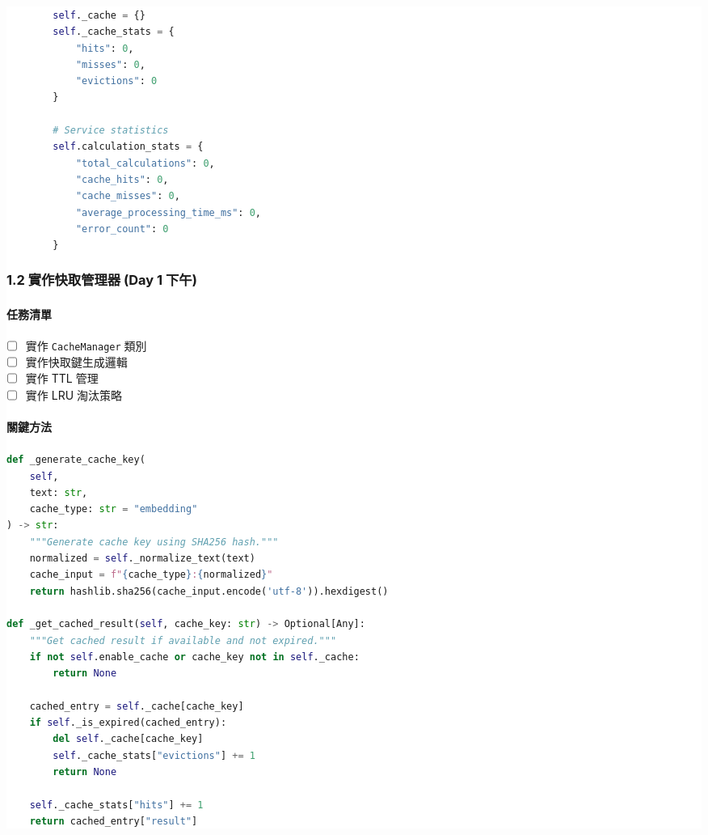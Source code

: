 ```python
        self._cache = {}
        self._cache_stats = {
            "hits": 0,
            "misses": 0,
            "evictions": 0
        }
        
        # Service statistics
        self.calculation_stats = {
            "total_calculations": 0,
            "cache_hits": 0,
            "cache_misses": 0,
            "average_processing_time_ms": 0,
            "error_count": 0
        }
```

### 1.2 實作快取管理器 (Day 1 下午)

#### 任務清單
- [ ] 實作 `CacheManager` 類別
- [ ] 實作快取鍵生成邏輯
- [ ] 實作 TTL 管理
- [ ] 實作 LRU 淘汰策略

#### 關鍵方法
```python
def _generate_cache_key(
    self, 
    text: str, 
    cache_type: str = "embedding"
) -> str:
    """Generate cache key using SHA256 hash."""
    normalized = self._normalize_text(text)
    cache_input = f"{cache_type}:{normalized}"
    return hashlib.sha256(cache_input.encode('utf-8')).hexdigest()

def _get_cached_result(self, cache_key: str) -> Optional[Any]:
    """Get cached result if available and not expired."""
    if not self.enable_cache or cache_key not in self._cache:
        return None
    
    cached_entry = self._cache[cache_key]
    if self._is_expired(cached_entry):
        del self._cache[cache_key]
        self._cache_stats["evictions"] += 1
        return None
    
    self._cache_stats["hits"] += 1
    return cached_entry["result"]
```
